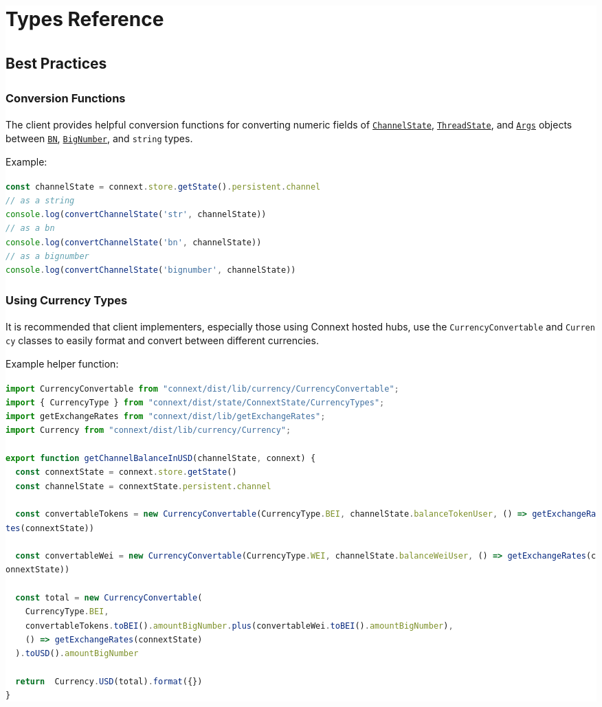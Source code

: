 # Types Reference

## Best Practices

### Conversion Functions

The client provides helpful conversion functions for converting numeric fields of [`ChannelState`](#convertchannelstate), [`ThreadState`](#convertthreadstate), and [`Args`](#convertargs) objects between [`BN`](https://github.com/indutny/bn.js/), [`BigNumber`](https://mikemcl.github.io/bignumber.js/), and `string` types.

Example:

```typescript
const channelState = connext.store.getState().persistent.channel
// as a string
console.log(convertChannelState('str', channelState))
// as a bn
console.log(convertChannelState('bn', channelState))
// as a bignumber
console.log(convertChannelState('bignumber', channelState))
```

### Using Currency Types

It is recommended that client implementers, especially those using Connext hosted hubs, use the `CurrencyConvertable` and `Currency` classes to easily format and convert between different currencies.

Example helper function:

```typescript
import CurrencyConvertable from "connext/dist/lib/currency/CurrencyConvertable";
import { CurrencyType } from "connext/dist/state/ConnextState/CurrencyTypes";
import getExchangeRates from "connext/dist/lib/getExchangeRates";
import Currency from "connext/dist/lib/currency/Currency";

export function getChannelBalanceInUSD(channelState, connext) {
  const connextState = connext.store.getState()
  const channelState = connextState.persistent.channel

  const convertableTokens = new CurrencyConvertable(CurrencyType.BEI, channelState.balanceTokenUser, () => getExchangeRates(connextState))

  const convertableWei = new CurrencyConvertable(CurrencyType.WEI, channelState.balanceWeiUser, () => getExchangeRates(connextState))

  const total = new CurrencyConvertable(
    CurrencyType.BEI,
    convertableTokens.toBEI().amountBigNumber.plus(convertableWei.toBEI().amountBigNumber),
    () => getExchangeRates(connextState)
  ).toUSD().amountBigNumber

  return  Currency.USD(total).format({})
}
```

